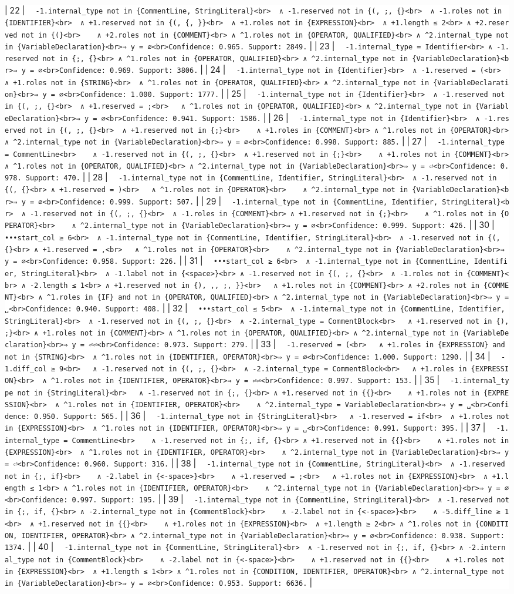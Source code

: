 | 22 | `  -1.internal_type not in {CommentLine, StringLiteral}<br>	∧ -1.reserved not in {(, ;, {}<br>	∧ -1.roles not in {IDENTIFIER}<br>	∧ +1.reserved not in {(, {, }}<br>	∧ +1.roles not in {EXPRESSION}<br>	∧ +1.length ≤ 2<br>	∧ +2.reserved not in {(}<br>	∧ +2.roles not in {COMMENT}<br>	∧ ^1.roles not in {OPERATOR, QUALIFIED}<br>	∧ ^2.internal_type not in {VariableDeclaration}<br>⇒ y = ∅<br>Confidence: 0.965. Support: 2849.` |
| 23 | `  -1.internal_type = Identifier<br>	∧ -1.reserved not in {;, {}<br>	∧ ^1.roles not in {OPERATOR, QUALIFIED}<br>	∧ ^2.internal_type not in {VariableDeclaration}<br>⇒ y = ∅<br>Confidence: 0.969. Support: 3806.` |
| 24 | `  -1.internal_type not in {Identifier}<br>	∧ -1.reserved = (<br>	∧ +1.roles not in {STRING}<br>	∧ ^1.roles not in {OPERATOR, QUALIFIED}<br>	∧ ^2.internal_type not in {VariableDeclaration}<br>⇒ y = ∅<br>Confidence: 1.000. Support: 1777.` |
| 25 | `  -1.internal_type not in {Identifier}<br>	∧ -1.reserved not in {(, ;, {}<br>	∧ +1.reserved = ;<br>	∧ ^1.roles not in {OPERATOR, QUALIFIED}<br>	∧ ^2.internal_type not in {VariableDeclaration}<br>⇒ y = ∅<br>Confidence: 0.941. Support: 1586.` |
| 26 | `  -1.internal_type not in {Identifier}<br>	∧ -1.reserved not in {(, ;, {}<br>	∧ +1.reserved not in {;}<br>	∧ +1.roles in {COMMENT}<br>	∧ ^1.roles not in {OPERATOR}<br>	∧ ^2.internal_type not in {VariableDeclaration}<br>⇒ y = ∅<br>Confidence: 0.998. Support: 885.` |
| 27 | `  -1.internal_type = CommentLine<br>	∧ -1.reserved not in {(, ;, {}<br>	∧ +1.reserved not in {;}<br>	∧ +1.roles not in {COMMENT}<br>	∧ ^1.roles not in {OPERATOR, QUALIFIED}<br>	∧ ^2.internal_type not in {VariableDeclaration}<br>⇒ y = ⏎<br>Confidence: 0.978. Support: 470.` |
| 28 | `  -1.internal_type not in {CommentLine, Identifier, StringLiteral}<br>	∧ -1.reserved not in {(, {}<br>	∧ +1.reserved = )<br>	∧ ^1.roles not in {OPERATOR}<br>	∧ ^2.internal_type not in {VariableDeclaration}<br>⇒ y = ∅<br>Confidence: 0.999. Support: 507.` |
| 29 | `  -1.internal_type not in {CommentLine, Identifier, StringLiteral}<br>	∧ -1.reserved not in {(, ;, {}<br>	∧ -1.roles in {COMMENT}<br>	∧ +1.reserved not in {;}<br>	∧ ^1.roles not in {OPERATOR}<br>	∧ ^2.internal_type not in {VariableDeclaration}<br>⇒ y = ∅<br>Confidence: 0.999. Support: 426.` |
| 30 | `  •••start_col ≥ 6<br>	∧ -1.internal_type not in {CommentLine, Identifier, StringLiteral}<br>	∧ -1.reserved not in {(, {}<br>	∧ +1.reserved = ,<br>	∧ ^1.roles not in {OPERATOR}<br>	∧ ^2.internal_type not in {VariableDeclaration}<br>⇒ y = ∅<br>Confidence: 0.958. Support: 226.` |
| 31 | `  •••start_col ≥ 6<br>	∧ -1.internal_type not in {CommentLine, Identifier, StringLiteral}<br>	∧ -1.label not in {<space>}<br>	∧ -1.reserved not in {(, ;, {}<br>	∧ -1.roles not in {COMMENT}<br>	∧ -2.length ≤ 1<br>	∧ +1.reserved not in {), ,, ;, }}<br>	∧ +1.roles not in {COMMENT}<br>	∧ +2.roles not in {COMMENT}<br>	∧ ^1.roles in {IF} and not in {OPERATOR, QUALIFIED}<br>	∧ ^2.internal_type not in {VariableDeclaration}<br>⇒ y = ␣<br>Confidence: 0.940. Support: 408.` |
| 32 | `  •••start_col ≤ 5<br>	∧ -1.internal_type not in {CommentLine, Identifier, StringLiteral}<br>	∧ -1.reserved not in {(, ;, {}<br>	∧ -2.internal_type = CommentBlock<br>	∧ +1.reserved not in {), ;}<br>	∧ +1.roles not in {COMMENT}<br>	∧ ^1.roles not in {OPERATOR, QUALIFIED}<br>	∧ ^2.internal_type not in {VariableDeclaration}<br>⇒ y = ⏎⏎<br>Confidence: 0.973. Support: 279.` |
| 33 | `  -1.reserved = (<br>	∧ +1.roles in {EXPRESSION} and not in {STRING}<br>	∧ ^1.roles not in {IDENTIFIER, OPERATOR}<br>⇒ y = ∅<br>Confidence: 1.000. Support: 1290.` |
| 34 | `  -1.diff_col ≥ 9<br>	∧ -1.reserved not in {(, ;, {}<br>	∧ -2.internal_type = CommentBlock<br>	∧ +1.roles in {EXPRESSION}<br>	∧ ^1.roles not in {IDENTIFIER, OPERATOR}<br>⇒ y = ⏎⏎<br>Confidence: 0.997. Support: 153.` |
| 35 | `  -1.internal_type not in {StringLiteral}<br>	∧ -1.reserved not in {;, {}<br>	∧ +1.reserved not in {{}<br>	∧ +1.roles not in {EXPRESSION}<br>	∧ ^1.roles not in {IDENTIFIER, OPERATOR}<br>	∧ ^2.internal_type = VariableDeclaration<br>⇒ y = ␣<br>Confidence: 0.950. Support: 565.` |
| 36 | `  -1.internal_type not in {StringLiteral}<br>	∧ -1.reserved = if<br>	∧ +1.roles not in {EXPRESSION}<br>	∧ ^1.roles not in {IDENTIFIER, OPERATOR}<br>⇒ y = ␣<br>Confidence: 0.991. Support: 395.` |
| 37 | `  -1.internal_type = CommentLine<br>	∧ -1.reserved not in {;, if, {}<br>	∧ +1.reserved not in {{}<br>	∧ +1.roles not in {EXPRESSION}<br>	∧ ^1.roles not in {IDENTIFIER, OPERATOR}<br>	∧ ^2.internal_type not in {VariableDeclaration}<br>⇒ y = ⏎<br>Confidence: 0.960. Support: 316.` |
| 38 | `  -1.internal_type not in {CommentLine, StringLiteral}<br>	∧ -1.reserved not in {;, if}<br>	∧ -2.label in {<-space>}<br>	∧ +1.reserved = ;<br>	∧ +1.roles not in {EXPRESSION}<br>	∧ +1.length ≤ 1<br>	∧ ^1.roles not in {IDENTIFIER, OPERATOR}<br>	∧ ^2.internal_type not in {VariableDeclaration}<br>⇒ y = ∅<br>Confidence: 0.997. Support: 195.` |
| 39 | `  -1.internal_type not in {CommentLine, StringLiteral}<br>	∧ -1.reserved not in {;, if, {}<br>	∧ -2.internal_type not in {CommentBlock}<br>	∧ -2.label not in {<-space>}<br>	∧ -5.diff_line ≥ 1<br>	∧ +1.reserved not in {{}<br>	∧ +1.roles not in {EXPRESSION}<br>	∧ +1.length ≥ 2<br>	∧ ^1.roles not in {CONDITION, IDENTIFIER, OPERATOR}<br>	∧ ^2.internal_type not in {VariableDeclaration}<br>⇒ y = ∅<br>Confidence: 0.938. Support: 1374.` |
| 40 | `  -1.internal_type not in {CommentLine, StringLiteral}<br>	∧ -1.reserved not in {;, if, {}<br>	∧ -2.internal_type not in {CommentBlock}<br>	∧ -2.label not in {<-space>}<br>	∧ +1.reserved not in {{}<br>	∧ +1.roles not in {EXPRESSION}<br>	∧ +1.length ≤ 1<br>	∧ ^1.roles not in {CONDITION, IDENTIFIER, OPERATOR}<br>	∧ ^2.internal_type not in {VariableDeclaration}<br>⇒ y = ∅<br>Confidence: 0.953. Support: 6636.` |